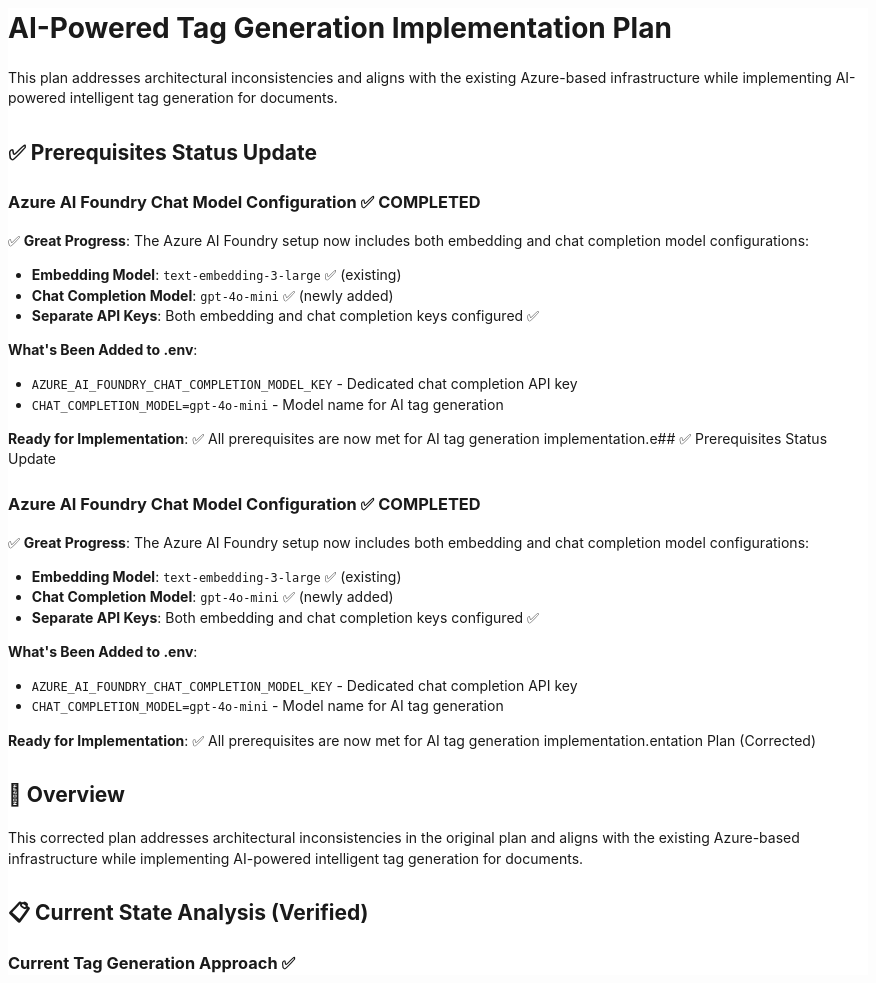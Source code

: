 # AI-Powered Tag Generation Implementation Plan

This plan addresses architectural inconsistencies and aligns with the existing Azure-based infrastructure while implementing AI-powered intelligent tag generation for documents.

## ✅ Prerequisites Status Update

### Azure AI Foundry Chat Model Configuration ✅ **COMPLETED**

✅ **Great Progress**: The Azure AI Foundry setup now includes both embedding and chat completion model configurations:

- **Embedding Model**: `text-embedding-3-large` ✅ (existing)
- **Chat Completion Model**: `gpt-4o-mini` ✅ (newly added)
- **Separate API Keys**: Both embedding and chat completion keys configured ✅

**What's Been Added to .env**:

- `AZURE_AI_FOUNDRY_CHAT_COMPLETION_MODEL_KEY` - Dedicated chat completion API key
- `CHAT_COMPLETION_MODEL=gpt-4o-mini` - Model name for AI tag generation

**Ready for Implementation**: ✅ All prerequisites are now met for AI tag generation implementation.e## ✅ Prerequisites Status Update

### Azure AI Foundry Chat Model Configuration ✅ **COMPLETED**

✅ **Great Progress**: The Azure AI Foundry setup now includes both embedding and chat completion model configurations:

- **Embedding Model**: `text-embedding-3-large` ✅ (existing)
- **Chat Completion Model**: `gpt-4o-mini` ✅ (newly added)
- **Separate API Keys**: Both embedding and chat completion keys configured ✅

**What's Been Added to .env**:

- `AZURE_AI_FOUNDRY_CHAT_COMPLETION_MODEL_KEY` - Dedicated chat completion API key
- `CHAT_COMPLETION_MODEL=gpt-4o-mini` - Model name for AI tag generation

**Ready for Implementation**: ✅ All prerequisites are now met for AI tag generation implementation.entation Plan (Corrected)

## 🎯 Overview

This corrected plan addresses architectural inconsistencies in the original plan and aligns with the existing Azure-based infrastructure while implementing AI-powered intelligent tag generation for documents.

## 📋 Current State Analysis (Verified)

### Current Tag Generation Approach ✅
